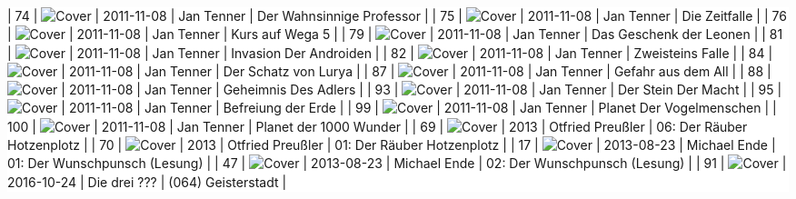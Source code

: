 | 74 | ![Cover](https://i.discogs.com/WTrvt1vs7uYamk87FH6DwMJ4sXa8suSpEhrqVSTPo0Y/rs:fit/g:sm/q:40/h:150/w:150/czM6Ly9kaXNjb2dz/LWRhdGFiYXNlLWlt/YWdlcy9SLTMyMTM0/NDAtMTMyMDc0NTE0/MS5qcGVn.jpeg) | 2011-11-08 | Jan Tenner | Der Wahnsinnige Professor |
| 75 | ![Cover](https://i.discogs.com/WTrvt1vs7uYamk87FH6DwMJ4sXa8suSpEhrqVSTPo0Y/rs:fit/g:sm/q:40/h:150/w:150/czM6Ly9kaXNjb2dz/LWRhdGFiYXNlLWlt/YWdlcy9SLTMyMTM0/NDAtMTMyMDc0NTE0/MS5qcGVn.jpeg) | 2011-11-08 | Jan Tenner | Die Zeitfalle |
| 76 | ![Cover](https://i.discogs.com/WTrvt1vs7uYamk87FH6DwMJ4sXa8suSpEhrqVSTPo0Y/rs:fit/g:sm/q:40/h:150/w:150/czM6Ly9kaXNjb2dz/LWRhdGFiYXNlLWlt/YWdlcy9SLTMyMTM0/NDAtMTMyMDc0NTE0/MS5qcGVn.jpeg) | 2011-11-08 | Jan Tenner | Kurs auf Wega 5 |
| 79 | ![Cover](https://i.discogs.com/WTrvt1vs7uYamk87FH6DwMJ4sXa8suSpEhrqVSTPo0Y/rs:fit/g:sm/q:40/h:150/w:150/czM6Ly9kaXNjb2dz/LWRhdGFiYXNlLWlt/YWdlcy9SLTMyMTM0/NDAtMTMyMDc0NTE0/MS5qcGVn.jpeg) | 2011-11-08 | Jan Tenner | Das Geschenk der Leonen |
| 81 | ![Cover](https://i.discogs.com/WTrvt1vs7uYamk87FH6DwMJ4sXa8suSpEhrqVSTPo0Y/rs:fit/g:sm/q:40/h:150/w:150/czM6Ly9kaXNjb2dz/LWRhdGFiYXNlLWlt/YWdlcy9SLTMyMTM0/NDAtMTMyMDc0NTE0/MS5qcGVn.jpeg) | 2011-11-08 | Jan Tenner | Invasion Der Androiden |
| 82 | ![Cover](https://i.discogs.com/WTrvt1vs7uYamk87FH6DwMJ4sXa8suSpEhrqVSTPo0Y/rs:fit/g:sm/q:40/h:150/w:150/czM6Ly9kaXNjb2dz/LWRhdGFiYXNlLWlt/YWdlcy9SLTMyMTM0/NDAtMTMyMDc0NTE0/MS5qcGVn.jpeg) | 2011-11-08 | Jan Tenner | Zweisteins Falle |
| 84 | ![Cover](https://i.discogs.com/WTrvt1vs7uYamk87FH6DwMJ4sXa8suSpEhrqVSTPo0Y/rs:fit/g:sm/q:40/h:150/w:150/czM6Ly9kaXNjb2dz/LWRhdGFiYXNlLWlt/YWdlcy9SLTMyMTM0/NDAtMTMyMDc0NTE0/MS5qcGVn.jpeg) | 2011-11-08 | Jan Tenner | Der Schatz von Lurya |
| 87 | ![Cover](https://i.discogs.com/WTrvt1vs7uYamk87FH6DwMJ4sXa8suSpEhrqVSTPo0Y/rs:fit/g:sm/q:40/h:150/w:150/czM6Ly9kaXNjb2dz/LWRhdGFiYXNlLWlt/YWdlcy9SLTMyMTM0/NDAtMTMyMDc0NTE0/MS5qcGVn.jpeg) | 2011-11-08 | Jan Tenner | Gefahr aus dem All |
| 88 | ![Cover](https://i.discogs.com/WTrvt1vs7uYamk87FH6DwMJ4sXa8suSpEhrqVSTPo0Y/rs:fit/g:sm/q:40/h:150/w:150/czM6Ly9kaXNjb2dz/LWRhdGFiYXNlLWlt/YWdlcy9SLTMyMTM0/NDAtMTMyMDc0NTE0/MS5qcGVn.jpeg) | 2011-11-08 | Jan Tenner | Geheimnis Des Adlers |
| 93 | ![Cover](https://i.discogs.com/WTrvt1vs7uYamk87FH6DwMJ4sXa8suSpEhrqVSTPo0Y/rs:fit/g:sm/q:40/h:150/w:150/czM6Ly9kaXNjb2dz/LWRhdGFiYXNlLWlt/YWdlcy9SLTMyMTM0/NDAtMTMyMDc0NTE0/MS5qcGVn.jpeg) | 2011-11-08 | Jan Tenner | Der Stein Der Macht |
| 95 | ![Cover](https://i.discogs.com/WTrvt1vs7uYamk87FH6DwMJ4sXa8suSpEhrqVSTPo0Y/rs:fit/g:sm/q:40/h:150/w:150/czM6Ly9kaXNjb2dz/LWRhdGFiYXNlLWlt/YWdlcy9SLTMyMTM0/NDAtMTMyMDc0NTE0/MS5qcGVn.jpeg) | 2011-11-08 | Jan Tenner | Befreiung der Erde |
| 99 | ![Cover](https://i.discogs.com/WTrvt1vs7uYamk87FH6DwMJ4sXa8suSpEhrqVSTPo0Y/rs:fit/g:sm/q:40/h:150/w:150/czM6Ly9kaXNjb2dz/LWRhdGFiYXNlLWlt/YWdlcy9SLTMyMTM0/NDAtMTMyMDc0NTE0/MS5qcGVn.jpeg) | 2011-11-08 | Jan Tenner | Planet Der Vogelmenschen |
| 100 | ![Cover](https://i.discogs.com/WTrvt1vs7uYamk87FH6DwMJ4sXa8suSpEhrqVSTPo0Y/rs:fit/g:sm/q:40/h:150/w:150/czM6Ly9kaXNjb2dz/LWRhdGFiYXNlLWlt/YWdlcy9SLTMyMTM0/NDAtMTMyMDc0NTE0/MS5qcGVn.jpeg) | 2011-11-08 | Jan Tenner | Planet der 1000 Wunder |
| 69 | ![Cover](https://i.discogs.com/WEBg6YonqrfptaVpsHFWsmBaySj1uUiepX8Ec5rPy8o/rs:fit/g:sm/q:40/h:150/w:150/czM6Ly9kaXNjb2dz/LWRhdGFiYXNlLWlt/YWdlcy9SLTg3MzA4/NzgtMTQ2NzU0NjQ3/OS01NjE4LmpwZWc.jpeg) | 2013 | Otfried Preußler | 06: Der Räuber Hotzenplotz |
| 70 | ![Cover](https://i.discogs.com/WEBg6YonqrfptaVpsHFWsmBaySj1uUiepX8Ec5rPy8o/rs:fit/g:sm/q:40/h:150/w:150/czM6Ly9kaXNjb2dz/LWRhdGFiYXNlLWlt/YWdlcy9SLTg3MzA4/NzgtMTQ2NzU0NjQ3/OS01NjE4LmpwZWc.jpeg) | 2013 | Otfried Preußler | 01: Der Räuber Hotzenplotz |
| 17 | ![Cover](https://i.discogs.com/KVCAQZFIUbkInovroqWwcUTCvHTfjzylpLZJKhJbG0c/rs:fit/g:sm/q:40/h:150/w:150/czM6Ly9kaXNjb2dz/LWRhdGFiYXNlLWlt/YWdlcy9SLTM5MDYz/NTQtMTM0ODc4ODMw/OS01OTIzLmpwZWc.jpeg) | 2013-08-23 | Michael Ende | 01: Der Wunschpunsch (Lesung) |
| 47 | ![Cover](https://i.discogs.com/KVCAQZFIUbkInovroqWwcUTCvHTfjzylpLZJKhJbG0c/rs:fit/g:sm/q:40/h:150/w:150/czM6Ly9kaXNjb2dz/LWRhdGFiYXNlLWlt/YWdlcy9SLTM5MDYz/NTQtMTM0ODc4ODMw/OS01OTIzLmpwZWc.jpeg) | 2013-08-23 | Michael Ende | 02: Der Wunschpunsch (Lesung) |
| 91 | ![Cover](https://i.discogs.com/9JkR6mrNuhJCmJWowVVuyfu2cMPrRzyTg9jUTeBCRmM/rs:fit/g:sm/q:40/h:150/w:150/czM6Ly9kaXNjb2dz/LWRhdGFiYXNlLWlt/YWdlcy9SLTEzMjI2/NDE3LTE1NTA0MTgx/MDQtNTI5Ny5wbmc.jpeg) | 2016-10-24 | Die drei ??? | (064) Geisterstadt |